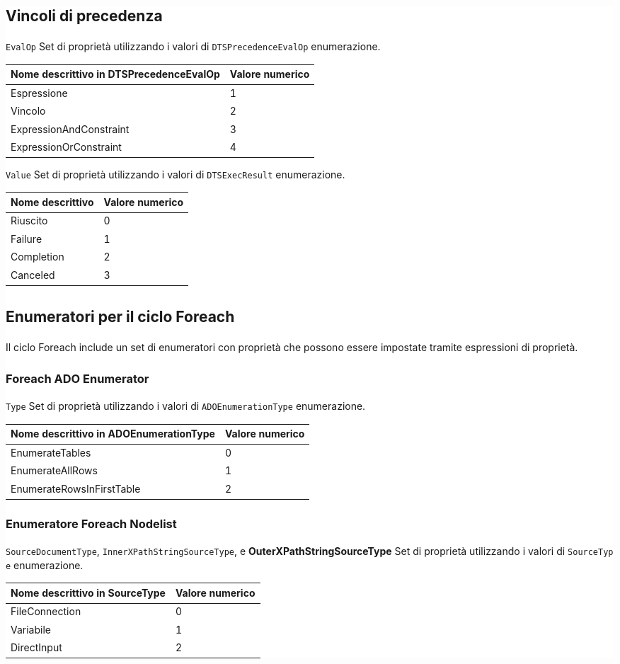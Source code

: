 ##  <a name="PrecedenceConstraints"></a> Vincoli di precedenza  
 `EvalOp` Set di proprietà utilizzando i valori di `DTSPrecedenceEvalOp` enumerazione.  
  
|Nome descrittivo in DTSPrecedenceEvalOp|Valore numerico|  
|------------------------------------------|-------------------|  
|Espressione|1|  
|Vincolo|2|  
|ExpressionAndConstraint|3|  
|ExpressionOrConstraint|4|  
  
 `Value` Set di proprietà utilizzando i valori di `DTSExecResult` enumerazione.  
  
|Nome descrittivo|Valore numerico|  
|-------------------|-------------------|  
|Riuscito|0|  
|Failure|1|  
|Completion|2|  
|Canceled|3|  
  
##  <a name="Foreach"></a> Enumeratori per il ciclo Foreach  
 Il ciclo Foreach include un set di enumeratori con proprietà che possono essere impostate tramite espressioni di proprietà.  
  
### <a name="foreach-ado-enumerator"></a>Foreach ADO Enumerator  
 `Type` Set di proprietà utilizzando i valori di `ADOEnumerationType` enumerazione.  
  
|Nome descrittivo in ADOEnumerationType|Valore numerico|  
|-----------------------------------------|-------------------|  
|EnumerateTables|0|  
|EnumerateAllRows|1|  
|EnumerateRowsInFirstTable|2|  
  
### <a name="foreach-nodelist-enumerator"></a>Enumeratore Foreach Nodelist  
 `SourceDocumentType`, `InnerXPathStringSourceType`, e **OuterXPathStringSourceType** Set di proprietà utilizzando i valori di `SourceType` enumerazione.  
  
|Nome descrittivo in SourceType|Valore numerico|  
|---------------------------------|-------------------|  
|FileConnection|0|  
|Variabile|1|  
|DirectInput|2|  
  